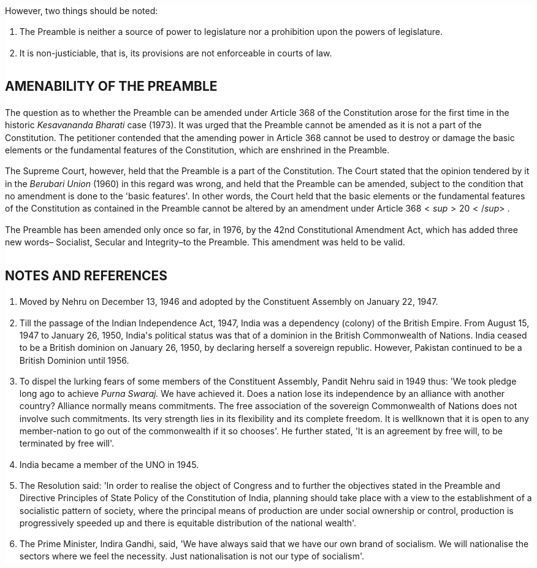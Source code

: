 However, two things should be noted:

1. The Preamble is neither a source of power to legislature nor a prohibition upon the powers of legislature.

2. It is non-justiciable, that is, its provisions are not enforceable in courts of law.

## **AMENABILITY OF THE PREAMBLE**

The question as to whether the Preamble can be amended under Article 368 of the Constitution arose for the first time in the historic *Kesavananda Bharati* case (1973). It was urged that the Preamble cannot be amended as it is not a part of the Constitution. The petitioner contended that the amending power in Article 368 cannot be used to destroy or damage the basic elements or the fundamental features of the Constitution, which are enshrined in the Preamble.

The Supreme Court, however, held that the Preamble is a part of the Constitution. The Court stated that the opinion tendered by it in the *Berubari Union* (1960) in this regard was wrong, and held that the Preamble can be amended, subject to the condition that no amendment is done to the 'basic features'. In other words, the Court held that the basic elements or the fundamental features of the Constitution as contained in the Preamble cannot be altered by an amendment under Article  $368<sup>20</sup>$ .

The Preamble has been amended only once so far, in 1976, by the 42nd Constitutional Amendment Act, which has added three new words– Socialist, Secular and Integrity–to the Preamble. This amendment was held to be valid.

## **NOTES AND REFERENCES**

1. Moved by Nehru on December 13, 1946 and adopted by the Constituent Assembly on January 22, 1947.

2. Till the passage of the Indian Independence Act, 1947, India was a dependency (colony) of the British Empire. From August 15, 1947 to January 26, 1950, India's political status was that of a dominion in the British Commonwealth of Nations. India ceased to be a British dominion on January 26, 1950, by declaring herself a sovereign republic. However, Pakistan continued to be a British Dominion until 1956.

3. To dispel the lurking fears of some members of the Constituent Assembly, Pandit Nehru said in 1949 thus: 'We took pledge long ago to achieve *Purna Swaraj.* We have achieved it. Does a nation lose its independence by an alliance with another country? Alliance normally means commitments. The free association of the sovereign Commonwealth of Nations does not involve such commitments. Its very strength lies in its flexibility and its complete freedom. It is wellknown that it is open to any member-nation to go out of the commonwealth if it so chooses'. He further stated, 'It is an agreement by free will, to be terminated by free will'.

4. India became a member of the UNO in 1945.

5. The Resolution said: 'In order to realise the object of Congress and to further the objectives stated in the Preamble and Directive Principles of State Policy of the Constitution of India, planning should take place with a view to the establishment of a socialistic pattern of society, where the principal means of production are under social ownership or control, production is progressively speeded up and there is equitable distribution of the national wealth'.

6. The Prime Minister, Indira Gandhi, said, 'We have always said that we have our own brand of socialism. We will nationalise the sectors where we feel the necessity. Just nationalisation is not our type of socialism'.
